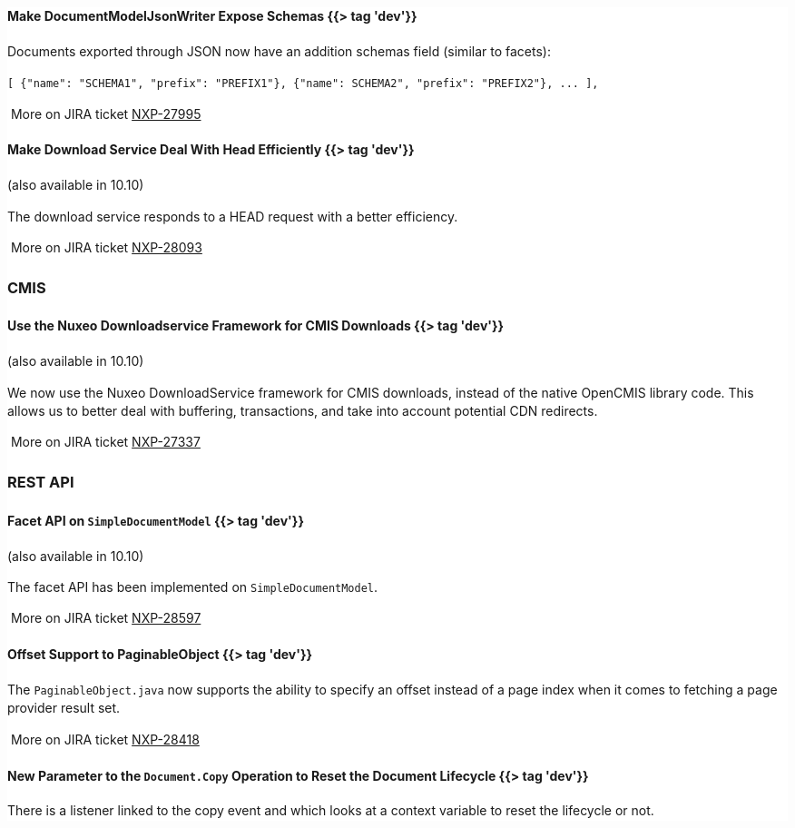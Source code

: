 #### Make DocumentModelJsonWriter Expose Schemas {{> tag 'dev'}}

Documents exported through JSON now have an addition schemas field (similar to facets):
```
[ {"name": "SCHEMA1", "prefix": "PREFIX1"}, {"name": SCHEMA2", "prefix": "PREFIX2"}, ... ],
```

<i class="fa fa-long-arrow-right" aria-hidden="true"></i>&nbsp;More on JIRA ticket [NXP-27995](https://jira.nuxeo.com/browse/NXP-27995)

#### Make Download Service Deal With Head Efficiently {{> tag 'dev'}}
(also available in 10.10)

The download service responds to a HEAD request with a better efficiency.

<i class="fa fa-long-arrow-right" aria-hidden="true"></i>&nbsp;More on JIRA ticket [NXP-28093](https://jira.nuxeo.com/browse/NXP-28093)

### CMIS

#### Use the Nuxeo Downloadservice Framework for CMIS Downloads {{> tag 'dev'}}
(also available in 10.10)

We now use the Nuxeo DownloadService framework for CMIS downloads, instead of the native OpenCMIS library code.
This allows us to better deal with buffering, transactions, and take into account potential CDN redirects.

<i class="fa fa-long-arrow-right" aria-hidden="true"></i>&nbsp;More on JIRA ticket [NXP-27337](https://jira.nuxeo.com/browse/NXP-27337)

### REST API

#### Facet API on `SimpleDocumentModel` {{> tag 'dev'}}
(also available in 10.10)

The facet API has been implemented on `SimpleDocumentModel`.

<i class="fa fa-long-arrow-right" aria-hidden="true"></i>&nbsp;More on JIRA ticket [NXP-28597](https://jira.nuxeo.com/browse/NXP-28597)

#### Offset Support to PaginableObject {{> tag 'dev'}}

The `PaginableObject.java` now supports the ability to specify an offset instead of a page index when it comes to fetching a page provider result set.

<i class="fa fa-long-arrow-right" aria-hidden="true"></i>&nbsp;More on JIRA ticket [NXP-28418](https://jira.nuxeo.com/browse/NXP-28418)

#### New Parameter to the `Document.Copy` Operation to Reset the Document Lifecycle {{> tag 'dev'}}

There is a listener linked to the copy event and which looks at a context variable to reset the lifecycle or not.
